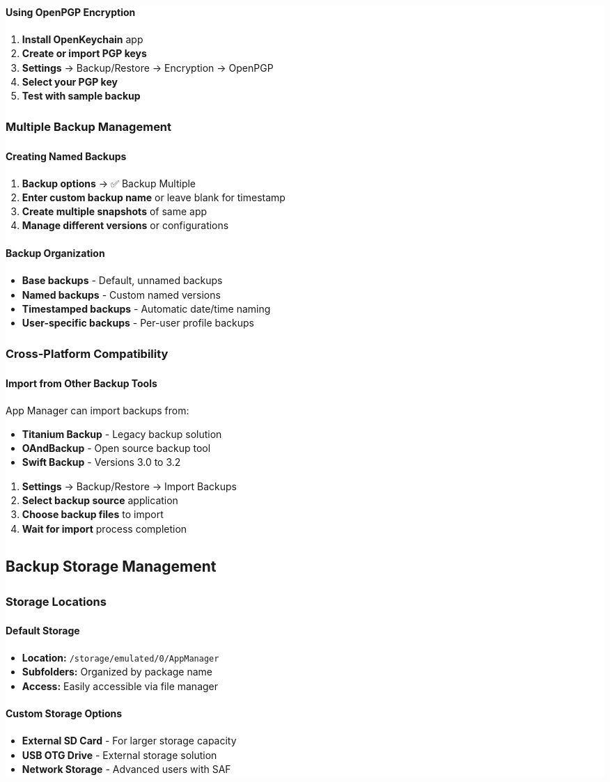 #### Using OpenPGP Encryption

1. **Install OpenKeychain** app
2. **Create or import PGP keys**
3. **Settings** → Backup/Restore → Encryption → OpenPGP
4. **Select your PGP key**
5. **Test with sample backup**

### Multiple Backup Management

#### Creating Named Backups

1. **Backup options** → ✅ Backup Multiple
2. **Enter custom backup name** or leave blank for timestamp
3. **Create multiple snapshots** of same app
4. **Manage different versions** or configurations

#### Backup Organization

- **Base backups** - Default, unnamed backups
- **Named backups** - Custom named versions
- **Timestamped backups** - Automatic date/time naming
- **User-specific backups** - Per-user profile backups

### Cross-Platform Compatibility

#### Import from Other Backup Tools

App Manager can import backups from:
- **Titanium Backup** - Legacy backup solution
- **OAndBackup** - Open source backup tool  
- **Swift Backup** - Versions 3.0 to 3.2

1. **Settings** → Backup/Restore → Import Backups
2. **Select backup source** application
3. **Choose backup files** to import
4. **Wait for import** process completion

## Backup Storage Management

### Storage Locations

#### Default Storage
- **Location:** `/storage/emulated/0/AppManager`  
- **Subfolders:** Organized by package name
- **Access:** Easily accessible via file manager

#### Custom Storage Options
- **External SD Card** - For larger storage capacity
- **USB OTG Drive** - External storage solution
- **Network Storage** - Advanced users with SAF
